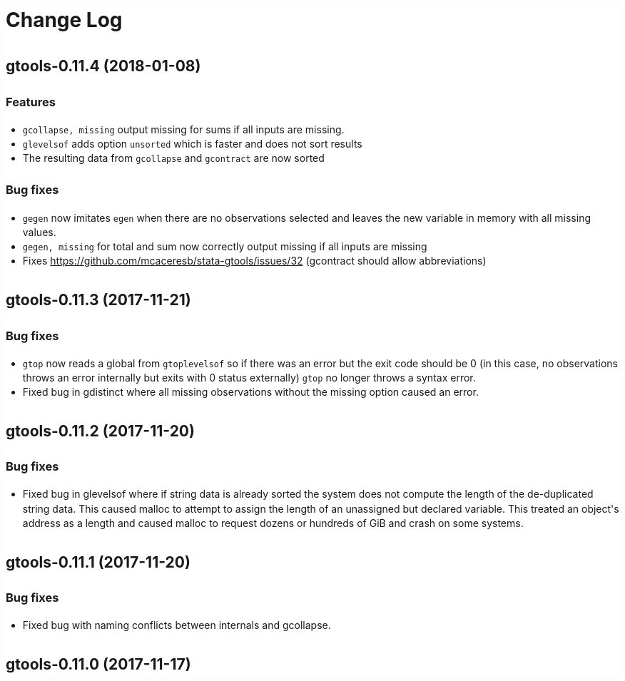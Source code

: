 Change Log
==========

## gtools-0.11.4 (2018-01-08)

### Features

- `gcollapse, missing` output missing for sums if all inputs are missing.
- `glevelsof` adds option `unsorted` which is faster and does not sort results
- The resulting data from `gcollapse` and `gcontract` are now sorted

### Bug fixes

- `gegen` now imitates `egen` when there are no observations selected
  and leaves the new variable in memory with all missing values.
- `gegen, missing` for total and sum now correctly output missing if all
  inputs are missing
- Fixes https://github.com/mcaceresb/stata-gtools/issues/32 (gcontract
  should allow abbreviations)

## gtools-0.11.3 (2017-11-21)

### Bug fixes

- `gtop` now reads a global from `gtoplevelsof` so if there was an error
  but the exit code should be 0 (in this case, no observations throws an
  error internally but exits with 0 status externally) `gtop` no longer
  throws a syntax error.
- Fixed bug in gdistinct where all missing observations without the
  missing option caused an error.

## gtools-0.11.2 (2017-11-20)

### Bug fixes

- Fixed bug in glevelsof where if string data is already sorted the
  system does not compute the length of the de-duplicated string
  data. This caused malloc to attempt to assign the length of an
  unassigned but declared variable. This treated an object's address as a
  length and caused malloc to request dozens or hundreds of GiB and crash
  on some systems.

## gtools-0.11.1 (2017-11-20)

### Bug fixes

- Fixed bug with naming conflicts between internals and gcollapse.

## gtools-0.11.0 (2017-11-17)
